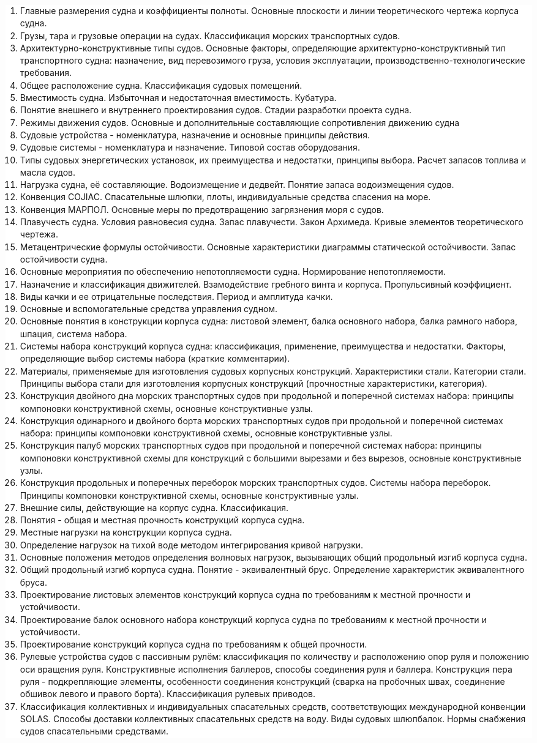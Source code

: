 1. Главные размерения судна и коэффициенты полноты. Основные плоскости и линии теоретического чертежа корпуса судна.
2. Грузы, тара и грузовые операции на судах. Классификация морских транспортных судов. 
3. Архитектурно-конструктивные типы судов. Основные факторы, определяющие архитектурно-конструктивный тип транспортного судна: назначение, вид перевозимого груза, условия эксплуатации, производственно-технологические требования. 
4. Общее расположение судна. Классификация судовых помещений. 
5. Вместимость судна. Избыточная и недостаточная вместимость. Кубатура. 
6. Понятие внешнего и внутреннего проектирования судов. Стадии разработки проекта судна. 
7. Режимы движения судов. Основные и дополнительные составляющие сопротивления движению судна 
8. Судовые устройства - номенклатура, назначение и основные принципы действия. 
9. Судовые системы - номенклатура и назначение. Типовой состав оборудования. 
10. Типы судовых энергетических установок, их преимущества и недостатки, принципы выбора. Расчет запасов топлива и масла судов. 
11. Нагрузка судна, её составляющие. Водоизмещение и дедвейт. Понятие запаса водоизмещения судов. 
12. Конвенция COJIAC. Спасательные шлюпки, плоты, индивидуальные средства спасения на море. 
13. Конвенция МАРПОЛ. Основные меры по предотвращению загрязнения моря с судов. 
14. Плавучесть судна. Условия равновесия судна. Запас плавучести. Закон Архимеда. Кривые элементов теоретического чертежа. 
15. Метацентрические формулы остойчивости. Основные характеристики диаграммы статической остойчивости. Запас остойчивости судна. 
16. Основные мероприятия по обеспечению непотопляемости судна. Нормирование непотопляемости. 
17. Назначение и классификация движителей. Взамодействие гребного винта и корпуса. Пропульсивный коэффициент. 
18. Виды качки и ее отрицательные последствия. Период и амплитуда качки.
19. Основные и вспомогательные средства управления судном. 
20. Основные понятия в конструкции корпуса судна: листовой элемент, балка основного набора, балка рамного набора, шпация, система набора.
21. Системы набора конструкций корпуса судна: классификация, применение, преимущества и недостатки. Факторы, определяющие выбор системы набора (краткие комментарии). 
22. Материалы, применяемые для изготовления судовых корпусных конструкций. Характеристики стали. Категории стали. Принципы выбора стали для изготовления корпусных конструкций (прочностные характеристики, категория). 
23. Конструкция двойного дна морских транспортных судов при продольной и поперечной системах набора: принципы компоновки конструктивной схемы, основные конструктивные узлы. 
24. Конструкция одинарного и двойного борта морских транспортных судов при продольной и поперечной системах набора: принципы компоновки конструктивной схемы, основные конструктивные узлы. 
25. Конструкция палуб морских транспортных судов при продольной и поперечной системах набора: принципы компоновки конструктивной схемы для конструкций с большими вырезами и без вырезов, основные конструктивные узлы. 
26. Конструкция продольных и поперечных переборок морских транспортных судов. Системы набора переборок. Принципы компоновки конструктивной схемы, основные конструктивные узлы. 
27. Внешние силы, действующие на корпус судна. Классификация. 
28. Понятия - общая и местная прочность конструкций корпуса судна. 
29. Местные нагрузки на конструкции корпуса судна. 
30. Определение нагрузок на тихой воде методом интегрирования кривой нагрузки. 
31. Основные положения методов определения волновых нагрузок, вызывающих общий продольный изгиб корпуса судна. 
32. Общий продольный изгиб корпуса судна. Понятие - эквивалентный брус. Определение характеристик эквивалентного бруса. 
33. Проектирование листовых элементов конструкций корпуса судна по требованиям к местной прочности и устойчивости. 
34. Проектирование балок основного набора конструкций корпуса судна по требованиям к местной прочности и устойчивости. 
35. Проектирование конструкций корпуса судна по требованиям к общей прочности. 
36. Рулевые устройства судов с пассивным рулём: классификация по количеству и расположению опор руля и положению оси вращения руля. Конструктивные исполнения баллеров, способы соединения руля и баллера. Конструкция пера руля - подкрепляющие элементы, особенности соединения конструкций (сварка на пробочных швах, соединение обшивок левого и правого борта). Классификация рулевых приводов. 
37. Классификация коллективных и индивидуальных спасательных средств, соответствующих международной конвенции SOLAS. Способы доставки коллективных спасательных средств на воду. Виды судовых шлюпбалок. Нормы снабжения судов спасательными средствами. 